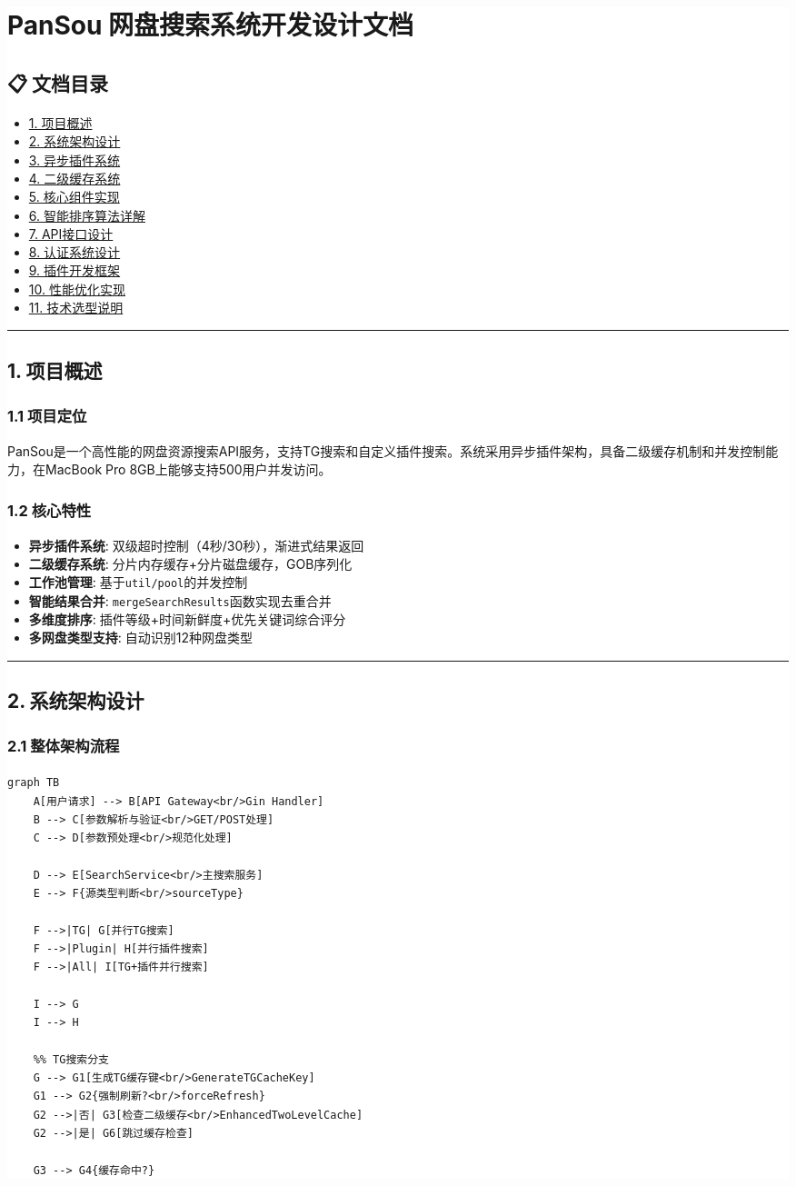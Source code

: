 # PanSou 网盘搜索系统开发设计文档

## 📋 文档目录

- [1. 项目概述](#1-项目概述)
- [2. 系统架构设计](#2-系统架构设计)
- [3. 异步插件系统](#3-异步插件系统)
- [4. 二级缓存系统](#4-二级缓存系统)  
- [5. 核心组件实现](#5-核心组件实现)
- [6. 智能排序算法详解](#6-智能排序算法详解)
- [7. API接口设计](#7-api接口设计)
- [8. 认证系统设计](#8-认证系统设计)
- [9. 插件开发框架](#9-插件开发框架)
- [10. 性能优化实现](#10-性能优化实现)
- [11. 技术选型说明](#11-技术选型说明)

---

## 1. 项目概述

### 1.1 项目定位

PanSou是一个高性能的网盘资源搜索API服务，支持TG搜索和自定义插件搜索。系统采用异步插件架构，具备二级缓存机制和并发控制能力，在MacBook Pro 8GB上能够支持500用户并发访问。

### 1.2 核心特性

- **异步插件系统**: 双级超时控制（4秒/30秒），渐进式结果返回
- **二级缓存系统**: 分片内存缓存+分片磁盘缓存，GOB序列化
- **工作池管理**: 基于`util/pool`的并发控制
- **智能结果合并**: `mergeSearchResults`函数实现去重合并
- **多维度排序**: 插件等级+时间新鲜度+优先关键词综合评分
- **多网盘类型支持**: 自动识别12种网盘类型

---

## 2. 系统架构设计

### 2.1 整体架构流程

```mermaid
graph TB
    A[用户请求] --> B[API Gateway<br/>Gin Handler]
    B --> C[参数解析与验证<br/>GET/POST处理]
    C --> D[参数预处理<br/>规范化处理]
    
    D --> E[SearchService<br/>主搜索服务]
    E --> F{源类型判断<br/>sourceType}
    
    F -->|TG| G[并行TG搜索]
    F -->|Plugin| H[并行插件搜索]
    F -->|All| I[TG+插件并行搜索]
    
    I --> G
    I --> H
    
    %% TG搜索分支
    G --> G1[生成TG缓存键<br/>GenerateTGCacheKey]
    G1 --> G2{强制刷新?<br/>forceRefresh}
    G2 -->|否| G3[检查二级缓存<br/>EnhancedTwoLevelCache]
    G2 -->|是| G6[跳过缓存检查]
    
    G3 --> G4{缓存命中?}
```